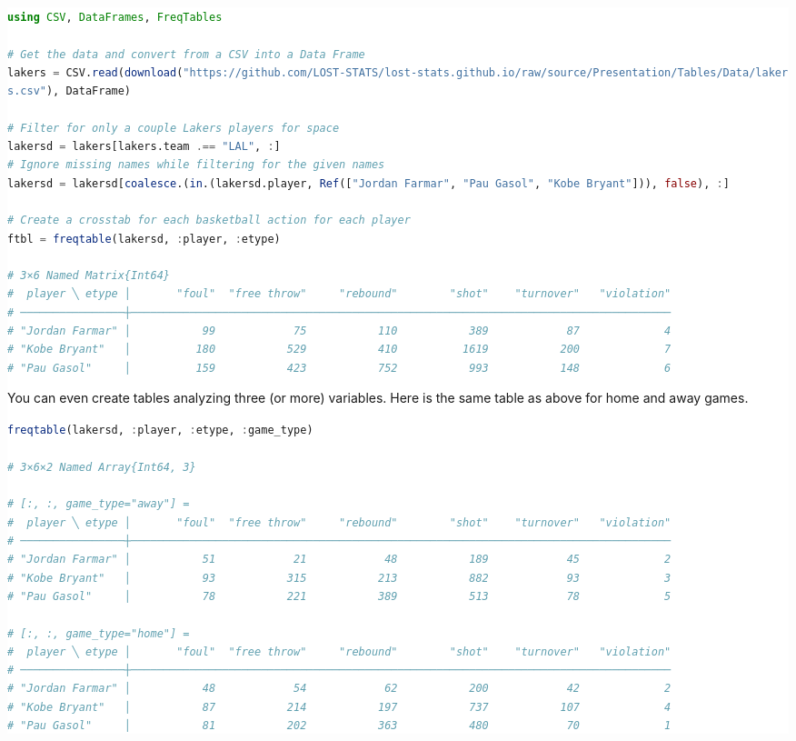 ```julia
using CSV, DataFrames, FreqTables

# Get the data and convert from a CSV into a Data Frame
lakers = CSV.read(download("https://github.com/LOST-STATS/lost-stats.github.io/raw/source/Presentation/Tables/Data/lakers.csv"), DataFrame)

# Filter for only a couple Lakers players for space
lakersd = lakers[lakers.team .== "LAL", :]
# Ignore missing names while filtering for the given names
lakersd = lakersd[coalesce.(in.(lakersd.player, Ref(["Jordan Farmar", "Pau Gasol", "Kobe Bryant"])), false), :]

# Create a crosstab for each basketball action for each player
ftbl = freqtable(lakersd, :player, :etype)

# 3×6 Named Matrix{Int64}
#  player ╲ etype │       "foul"  "free throw"     "rebound"        "shot"    "turnover"   "violation"
# ────────────────┼───────────────────────────────────────────────────────────────────────────────────
# "Jordan Farmar" │           99            75           110           389            87             4
# "Kobe Bryant"   │          180           529           410          1619           200             7
# "Pau Gasol"     │          159           423           752           993           148             6
```

You can even create tables analyzing three (or more) variables. Here is the same table as above for home and away games.

```julia
freqtable(lakersd, :player, :etype, :game_type)

# 3×6×2 Named Array{Int64, 3}

# [:, :, game_type="away"] =
#  player ╲ etype │       "foul"  "free throw"     "rebound"        "shot"    "turnover"   "violation"
# ────────────────┼───────────────────────────────────────────────────────────────────────────────────
# "Jordan Farmar" │           51            21            48           189            45             2
# "Kobe Bryant"   │           93           315           213           882            93             3
# "Pau Gasol"     │           78           221           389           513            78             5

# [:, :, game_type="home"] =
#  player ╲ etype │       "foul"  "free throw"     "rebound"        "shot"    "turnover"   "violation"
# ────────────────┼───────────────────────────────────────────────────────────────────────────────────
# "Jordan Farmar" │           48            54            62           200            42             2
# "Kobe Bryant"   │           87           214           197           737           107             4
# "Pau Gasol"     │           81           202           363           480            70             1
```
